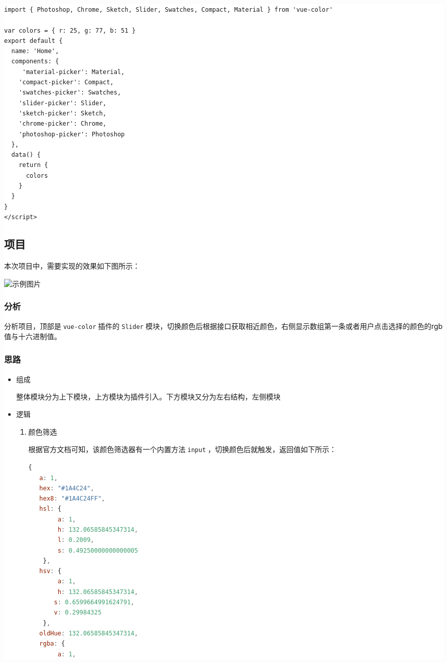    ```vue
   import { Photoshop, Chrome, Sketch, Slider, Swatches, Compact, Material } from 'vue-color'
   
   var colors = { r: 25, g: 77, b: 51 }
   export default {
     name: 'Home',
     components: {
     	'material-picker': Material,
       'compact-picker': Compact,
       'swatches-picker': Swatches,
       'slider-picker': Slider,
       'sketch-picker': Sketch,
       'chrome-picker': Chrome,
       'photoshop-picker': Photoshop
     },
     data() {
       return {
         colors
       }
     }
   }
   </script>
   ```

## 项目

本次项目中，需要实现的效果如下图所示：

![示例图片](https://s1.ax1x.com/2023/02/06/pScTPAg.png)

### 分析

分析项目，顶部是 `vue-color` 插件的 `Slider` 模块，切换颜色后根据接口获取相近颜色，右侧显示数组第一条或者用户点击选择的颜色的rgb值与十六进制值。

### 思路

- 组成

  整体模块分为上下模块，上方模块为插件引入。下方模块又分为左右结构，左侧模块

- 逻辑

  1. 颜色筛选

     根据官方文档可知，该颜色筛选器有一个内置方法 `input` ，切换颜色后就触发，返回值如下所示：

     ```js
     {
     	a: 1,
     	hex: "#1A4C24",
     	hex8: "#1A4C24FF",
     	hsl: {
             a: 1,
             h: 132.06585845347314,
             l: 0.2009,
             s: 0.49250000000000005
         },
     	hsv: {
             a: 1,
             h: 132.06585845347314,
     		s: 0.6599664991624791,
     		v: 0.29984325
         },
     	oldHue: 132.06585845347314,
     	rgba: {
             a: 1,